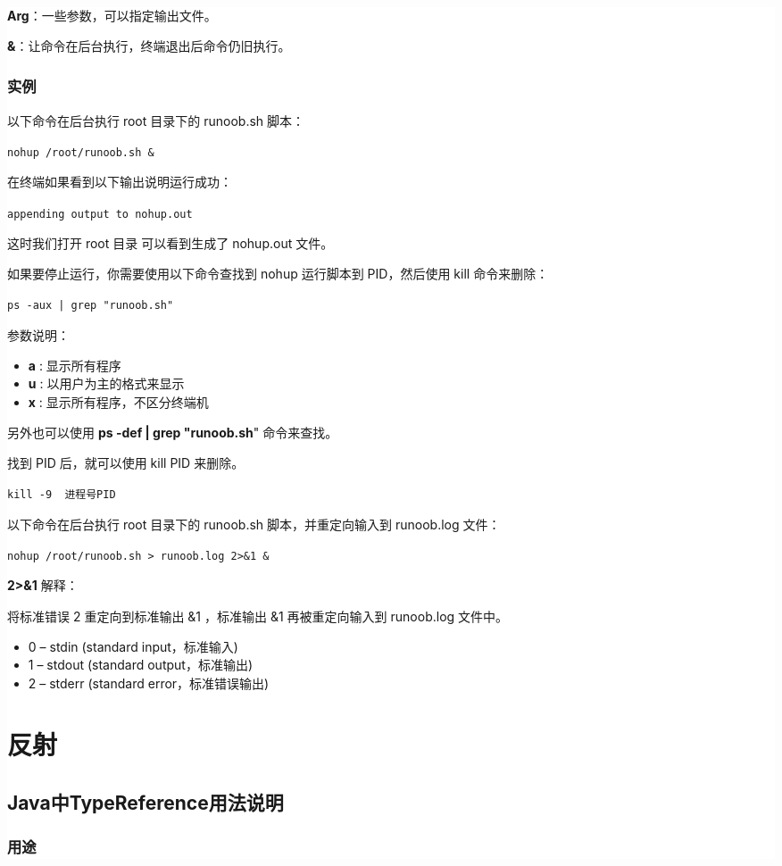 **Arg**：一些参数，可以指定输出文件。

**&**：让命令在后台执行，终端退出后命令仍旧执行。

### 实例

以下命令在后台执行 root 目录下的 runoob.sh 脚本：

```
nohup /root/runoob.sh &
```

在终端如果看到以下输出说明运行成功：

```
appending output to nohup.out
```

这时我们打开 root 目录 可以看到生成了 nohup.out 文件。

如果要停止运行，你需要使用以下命令查找到 nohup 运行脚本到 PID，然后使用 kill 命令来删除：

```
ps -aux | grep "runoob.sh" 
```

参数说明：

- **a** : 显示所有程序
- **u** : 以用户为主的格式来显示
- **x** : 显示所有程序，不区分终端机

另外也可以使用 **ps -def | grep "runoob.sh**" 命令来查找。

找到 PID 后，就可以使用 kill PID 来删除。

```
kill -9  进程号PID
```

以下命令在后台执行 root 目录下的 runoob.sh 脚本，并重定向输入到 runoob.log 文件：

```
nohup /root/runoob.sh > runoob.log 2>&1 &
```

**2>&1** 解释：

将标准错误 2 重定向到标准输出 &1 ，标准输出 &1 再被重定向输入到 runoob.log 文件中。

- 0 – stdin (standard input，标准输入)
- 1 – stdout (standard output，标准输出)
- 2 – stderr (standard error，标准错误输出)

# 反射

## Java中TypeReference用法说明

### 用途
